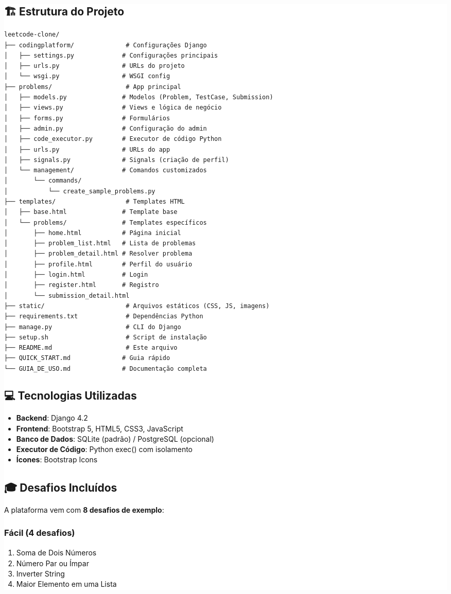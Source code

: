 ## 🏗️ Estrutura do Projeto

```
leetcode-clone/
├── codingplatform/              # Configurações Django
│   ├── settings.py             # Configurações principais
│   ├── urls.py                 # URLs do projeto
│   └── wsgi.py                 # WSGI config
├── problems/                    # App principal
│   ├── models.py               # Modelos (Problem, TestCase, Submission)
│   ├── views.py                # Views e lógica de negócio
│   ├── forms.py                # Formulários
│   ├── admin.py                # Configuração do admin
│   ├── code_executor.py        # Executor de código Python
│   ├── urls.py                 # URLs do app
│   ├── signals.py              # Signals (criação de perfil)
│   └── management/             # Comandos customizados
│       └── commands/
│           └── create_sample_problems.py
├── templates/                   # Templates HTML
│   ├── base.html               # Template base
│   └── problems/               # Templates específicos
│       ├── home.html           # Página inicial
│       ├── problem_list.html   # Lista de problemas
│       ├── problem_detail.html # Resolver problema
│       ├── profile.html        # Perfil do usuário
│       ├── login.html          # Login
│       ├── register.html       # Registro
│       └── submission_detail.html
├── static/                      # Arquivos estáticos (CSS, JS, imagens)
├── requirements.txt             # Dependências Python
├── manage.py                    # CLI do Django
├── setup.sh                     # Script de instalação
├── README.md                    # Este arquivo
├── QUICK_START.md              # Guia rápido
└── GUIA_DE_USO.md              # Documentação completa
```

## 💻 Tecnologias Utilizadas

- **Backend**: Django 4.2
- **Frontend**: Bootstrap 5, HTML5, CSS3, JavaScript
- **Banco de Dados**: SQLite (padrão) / PostgreSQL (opcional)
- **Executor de Código**: Python exec() com isolamento
- **Ícones**: Bootstrap Icons

## 🎓 Desafios Incluídos

A plataforma vem com **8 desafios de exemplo**:

### Fácil (4 desafios)
1. Soma de Dois Números
2. Número Par ou Ímpar
3. Inverter String
4. Maior Elemento em uma Lista
